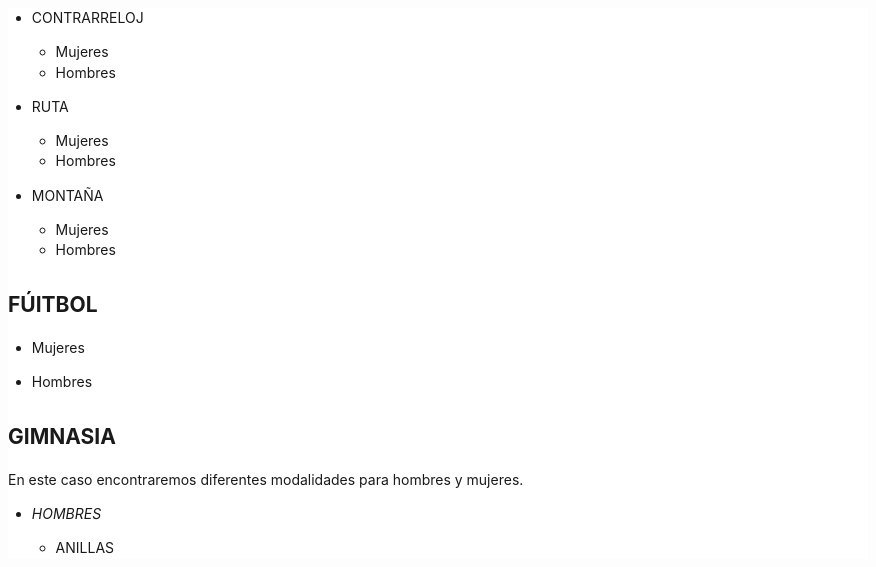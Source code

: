 - CONTRARRELOJ

  - Mujeres
  <iframe width="560" height="315" src="https://www.youtube.com/embed/SjEDaRHD0DU" frameborder="0" allow="accelerometer; autoplay; encrypted-media; gyroscope; picture-in-picture" allowfullscreen></iframe>

  - Hombres
  <iframe width="560" height="315" src="https://www.youtube.com/embed/_lD-wQV6BV8" frameborder="0" allow="accelerometer; autoplay; encrypted-media; gyroscope; picture-in-picture" allowfullscreen></iframe>

- RUTA

  - Mujeres
  <iframe width="560" height="315" src="https://www.youtube.com/embed/CEGVZMN2uco" frameborder="0" allow="accelerometer; autoplay; encrypted-media; gyroscope; picture-in-picture" allowfullscreen></iframe>

  - Hombres
  <iframe width="560" height="315" src="https://www.youtube.com/embed/RhhGJ3I4p9k" frameborder="0" allow="accelerometer; autoplay; encrypted-media; gyroscope; picture-in-picture" allowfullscreen></iframe>

- MONTAÑA

  - Mujeres
  <iframe width="560" height="315" src="https://www.youtube.com/embed/oOX6hyEBn2k" frameborder="0" allow="accelerometer; autoplay; encrypted-media; gyroscope; picture-in-picture" allowfullscreen></iframe>

  - Hombres
  <iframe width="560" height="315" src="https://www.youtube.com/embed/irIXRM9mmso" frameborder="0" allow="accelerometer; autoplay; encrypted-media; gyroscope; picture-in-picture" allowfullscreen></iframe>

## FÚITBOL

- Mujeres
<iframe width="560" height="315" src="https://www.youtube.com/embed/x5s8xTl_Ecw" frameborder="0" allow="accelerometer; autoplay; encrypted-media; gyroscope; picture-in-picture" allowfullscreen></iframe>

- Hombres
<iframe width="560" height="315" src="https://www.youtube.com/embed/iSigwjYtXb4" frameborder="0" allow="accelerometer; autoplay; encrypted-media; gyroscope; picture-in-picture" allowfullscreen></iframe>

## GIMNASIA

En este caso encontraremos diferentes modalidades para hombres y mujeres.

- _HOMBRES_

  - ANILLAS
  <iframe width="560" height="315" src="https://www.youtube.com/embed/tzOjdaC2B3c" frameborder="0" allow="accelerometer; autoplay; encrypted-media; gyroscope; picture-in-picture" allowfullscreen></iframe>
